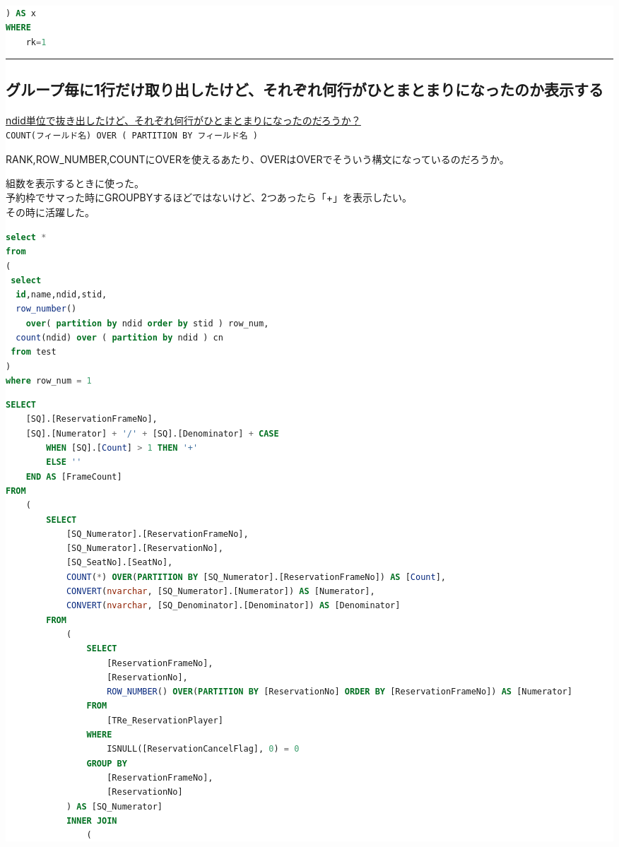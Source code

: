 ``` SQL
) AS x
WHERE 
    rk=1
```

---

## グループ毎に1行だけ取り出したけど、それぞれ何行がひとまとまりになったのか表示する

[ndid単位で抜き出したけど、それぞれ何行がひとまとまりになったのだろうか？](https://ameblo.jp/lovetanpopo/entry-10280370777.html)  
`COUNT(フィールド名) OVER ( PARTITION BY フィールド名 )`  

RANK,ROW_NUMBER,COUNTにOVERを使えるあたり、OVERはOVERでそういう構文になっているのだろうか。  

組数を表示するときに使った。  
予約枠でサマった時にGROUPBYするほどではないけど、2つあったら「+」を表示したい。  
その時に活躍した。  

``` sql
select *
from
(
 select
  id,name,ndid,stid,
  row_number()
    over( partition by ndid order by stid ) row_num,
  count(ndid) over ( partition by ndid ) cn
 from test
)
where row_num = 1
```

``` sql : 成果物その1
SELECT
    [SQ].[ReservationFrameNo],
    [SQ].[Numerator] + '/' + [SQ].[Denominator] + CASE
        WHEN [SQ].[Count] > 1 THEN '+'
        ELSE ''
    END AS [FrameCount]
FROM
    (
        SELECT
            [SQ_Numerator].[ReservationFrameNo],
            [SQ_Numerator].[ReservationNo],
            [SQ_SeatNo].[SeatNo],
            COUNT(*) OVER(PARTITION BY [SQ_Numerator].[ReservationFrameNo]) AS [Count],
            CONVERT(nvarchar, [SQ_Numerator].[Numerator]) AS [Numerator],
            CONVERT(nvarchar, [SQ_Denominator].[Denominator]) AS [Denominator]
        FROM
            (
                SELECT
                    [ReservationFrameNo],
                    [ReservationNo],
                    ROW_NUMBER() OVER(PARTITION BY [ReservationNo] ORDER BY [ReservationFrameNo]) AS [Numerator]
                FROM
                    [TRe_ReservationPlayer]
                WHERE
                    ISNULL([ReservationCancelFlag], 0) = 0
                GROUP BY
                    [ReservationFrameNo],
                    [ReservationNo]
            ) AS [SQ_Numerator]
            INNER JOIN
                (
```